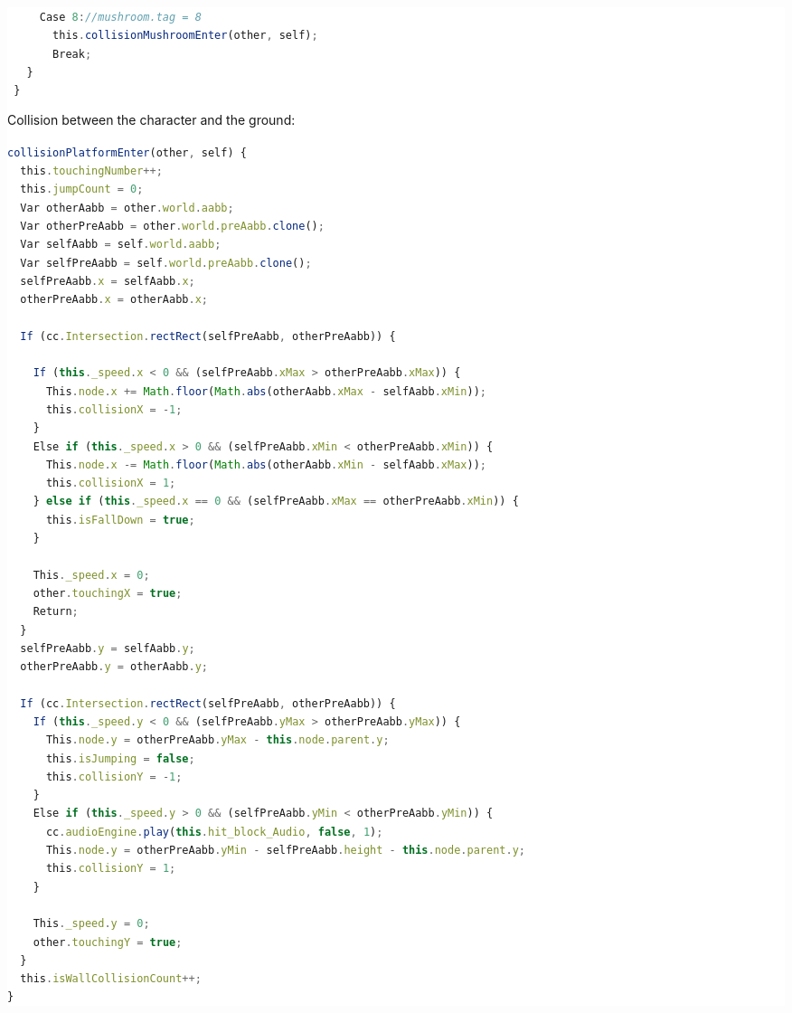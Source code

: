```typescript
     Case 8://mushroom.tag = 8
       this.collisionMushroomEnter(other, self);
       Break;
   }
 }
```
Collision between the character and the ground:

```typescript
collisionPlatformEnter(other, self) {
  this.touchingNumber++;
  this.jumpCount = 0;
  Var otherAabb = other.world.aabb;
  Var otherPreAabb = other.world.preAabb.clone();
  Var selfAabb = self.world.aabb;
  Var selfPreAabb = self.world.preAabb.clone();
  selfPreAabb.x = selfAabb.x;
  otherPreAabb.x = otherAabb.x;

  If (cc.Intersection.rectRect(selfPreAabb, otherPreAabb)) {

    If (this._speed.x < 0 && (selfPreAabb.xMax > otherPreAabb.xMax)) {
      This.node.x += Math.floor(Math.abs(otherAabb.xMax - selfAabb.xMin));
      this.collisionX = -1;
    }
    Else if (this._speed.x > 0 && (selfPreAabb.xMin < otherPreAabb.xMin)) {
      This.node.x -= Math.floor(Math.abs(otherAabb.xMin - selfAabb.xMax));
      this.collisionX = 1;
    } else if (this._speed.x == 0 && (selfPreAabb.xMax == otherPreAabb.xMin)) {
      this.isFallDown = true;
    }

    This._speed.x = 0;
    other.touchingX = true;
    Return;
  }
  selfPreAabb.y = selfAabb.y;
  otherPreAabb.y = otherAabb.y;

  If (cc.Intersection.rectRect(selfPreAabb, otherPreAabb)) {
    If (this._speed.y < 0 && (selfPreAabb.yMax > otherPreAabb.yMax)) {
      This.node.y = otherPreAabb.yMax - this.node.parent.y;
      this.isJumping = false;
      this.collisionY = -1;
    }
    Else if (this._speed.y > 0 && (selfPreAabb.yMin < otherPreAabb.yMin)) {
      cc.audioEngine.play(this.hit_block_Audio, false, 1);
      This.node.y = otherPreAabb.yMin - selfPreAabb.height - this.node.parent.y;
      this.collisionY = 1;
    }

    This._speed.y = 0;
    other.touchingY = true;
  }
  this.isWallCollisionCount++;
}
```
